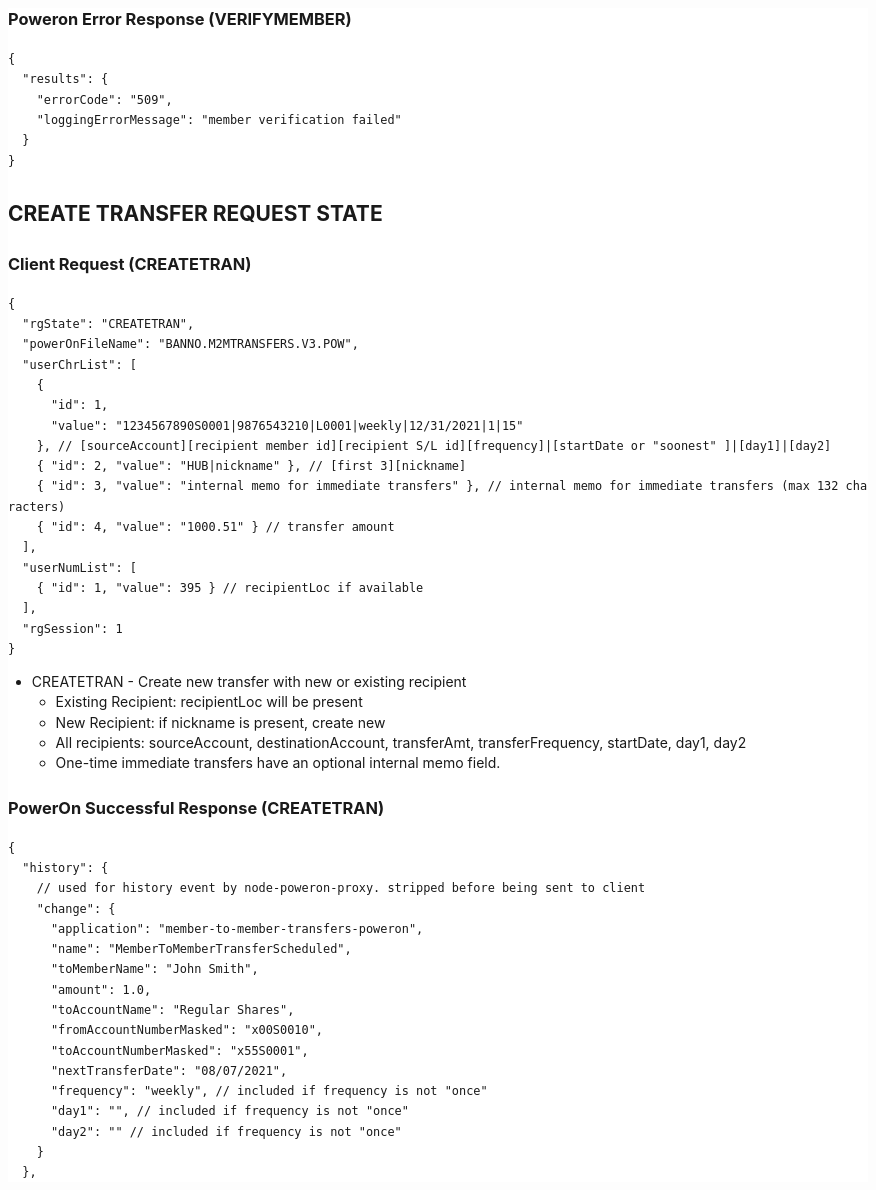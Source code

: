 ### Poweron Error Response (VERIFYMEMBER)

```jsonc
{
  "results": {
    "errorCode": "509",
    "loggingErrorMessage": "member verification failed"
  }
}
```

## CREATE TRANSFER REQUEST STATE

### Client Request (CREATETRAN)

```jsonc
{
  "rgState": "CREATETRAN",
  "powerOnFileName": "BANNO.M2MTRANSFERS.V3.POW",
  "userChrList": [
    {
      "id": 1,
      "value": "1234567890S0001|9876543210|L0001|weekly|12/31/2021|1|15"
    }, // [sourceAccount][recipient member id][recipient S/L id][frequency]|[startDate or "soonest" ]|[day1]|[day2]
    { "id": 2, "value": "HUB|nickname" }, // [first 3][nickname]
    { "id": 3, "value": "internal memo for immediate transfers" }, // internal memo for immediate transfers (max 132 characters)
    { "id": 4, "value": "1000.51" } // transfer amount
  ],
  "userNumList": [
    { "id": 1, "value": 395 } // recipientLoc if available
  ],
  "rgSession": 1
}
```

- CREATETRAN - Create new transfer with new or existing recipient
  - Existing Recipient: recipientLoc will be present
  - New Recipient: if nickname is present, create new
  - All recipients: sourceAccount, destinationAccount, transferAmt, transferFrequency, startDate, day1, day2
  - One-time immediate transfers have an optional internal memo field.

### PowerOn Successful Response (CREATETRAN)

```jsonc
{
  "history": {
    // used for history event by node-poweron-proxy. stripped before being sent to client
    "change": {
      "application": "member-to-member-transfers-poweron",
      "name": "MemberToMemberTransferScheduled",
      "toMemberName": "John Smith",
      "amount": 1.0,
      "toAccountName": "Regular Shares",
      "fromAccountNumberMasked": "x00S0010",
      "toAccountNumberMasked": "x55S0001",
      "nextTransferDate": "08/07/2021",
      "frequency": "weekly", // included if frequency is not "once"
      "day1": "", // included if frequency is not "once"
      "day2": "" // included if frequency is not "once"
    }
  },
```